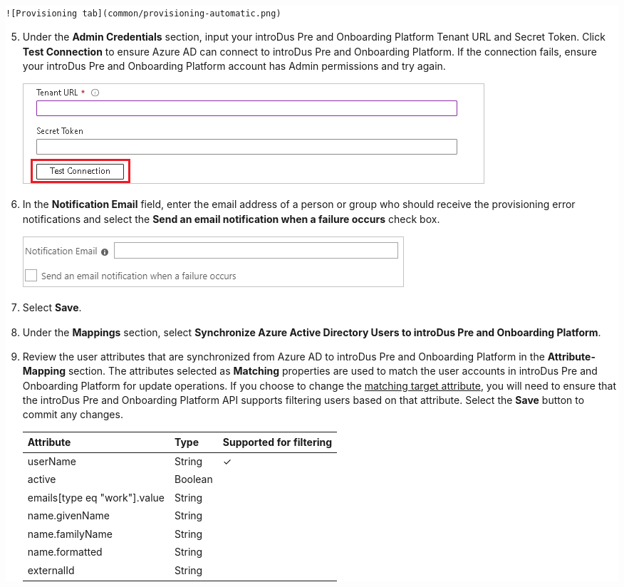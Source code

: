 	![Provisioning tab](common/provisioning-automatic.png)

5. Under the **Admin Credentials** section, input your introDus Pre and Onboarding Platform Tenant URL and Secret Token. Click **Test Connection** to ensure Azure AD can connect to introDus Pre and Onboarding Platform. If the connection fails, ensure your introDus Pre and Onboarding Platform account has Admin permissions and try again.

 	![Token](common/provisioning-testconnection-tenanturltoken.png)

6. In the **Notification Email** field, enter the email address of a person or group who should receive the provisioning error notifications and select the **Send an email notification when a failure occurs** check box.

	![Notification Email](common/provisioning-notification-email.png)

7. Select **Save**.

8. Under the **Mappings** section, select **Synchronize Azure Active Directory Users to introDus Pre and Onboarding Platform**.

9. Review the user attributes that are synchronized from Azure AD to introDus Pre and Onboarding Platform in the **Attribute-Mapping** section. The attributes selected as **Matching** properties are used to match the user accounts in introDus Pre and Onboarding Platform for update operations. If you choose to change the [matching target attribute](../app-provisioning/customize-application-attributes.md), you will need to ensure that the introDus Pre and Onboarding Platform API supports filtering users based on that attribute. Select the **Save** button to commit any changes.

   |Attribute|Type|Supported for filtering|
   |---|---|---|
   |userName|String|&check;
   |active|Boolean|
   |emails[type eq "work"].value|String|
   |name.givenName|String|
   |name.familyName|String|
   |name.formatted|String|
   |externalId|String|
